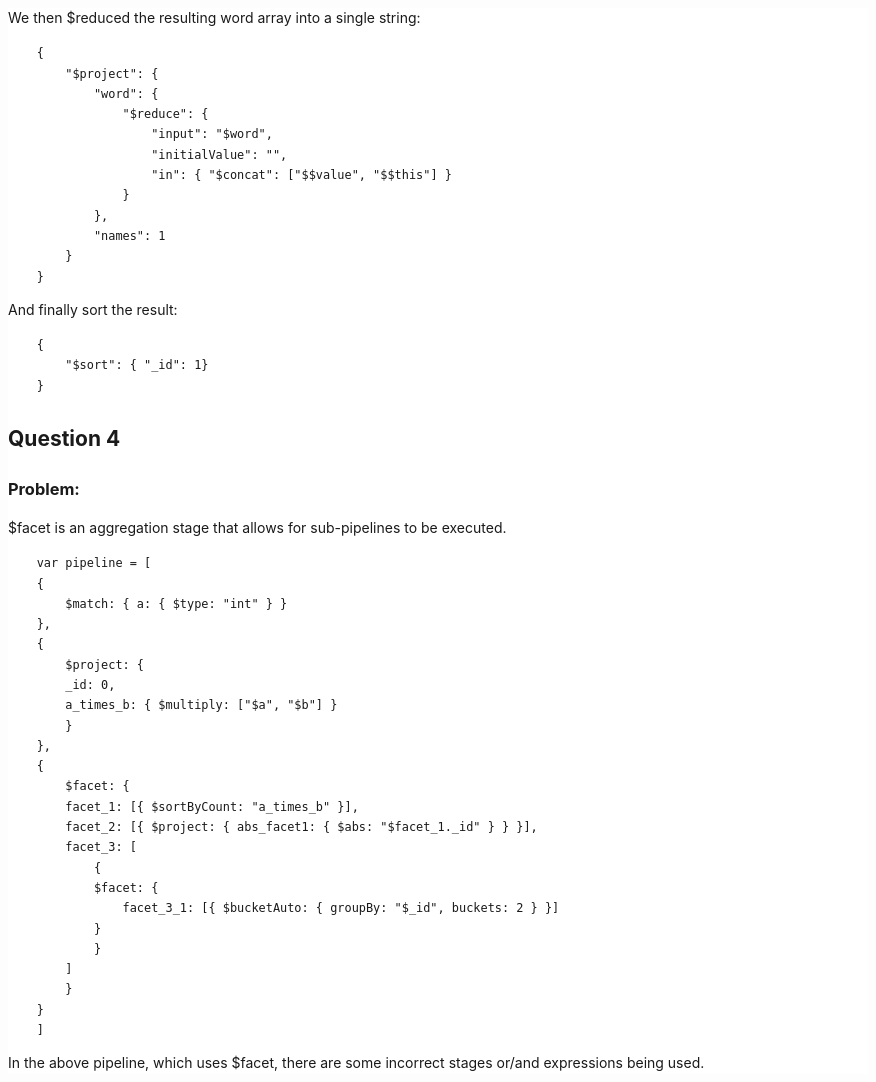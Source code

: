 We then $reduced the resulting word array into a single string:

        {
            "$project": {
                "word": {
                    "$reduce": {
                        "input": "$word",
                        "initialValue": "",
                        "in": { "$concat": ["$$value", "$$this"] }
                    }
                },
                "names": 1
            }
        }

And finally sort the result:

        {
            "$sort": { "_id": 1}
        }

## Question 4

### Problem:

$facet is an aggregation stage that allows for sub-pipelines to be executed.

        var pipeline = [
        {
            $match: { a: { $type: "int" } }
        },
        {
            $project: {
            _id: 0,
            a_times_b: { $multiply: ["$a", "$b"] }
            }
        },
        {
            $facet: {
            facet_1: [{ $sortByCount: "a_times_b" }],
            facet_2: [{ $project: { abs_facet1: { $abs: "$facet_1._id" } } }],
            facet_3: [
                {
                $facet: {
                    facet_3_1: [{ $bucketAuto: { groupBy: "$_id", buckets: 2 } }]
                }
                }
            ]
            }
        }
        ]

In the above pipeline, which uses $facet, there are some incorrect stages or/and expressions being used.
